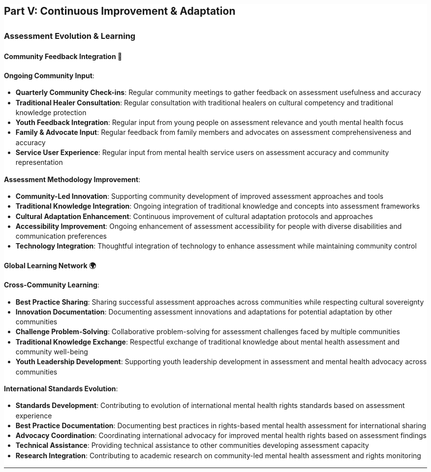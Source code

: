 
## Part V: Continuous Improvement & Adaptation

### Assessment Evolution & Learning

#### **Community Feedback Integration** 🔄
**Ongoing Community Input**:
- **Quarterly Community Check-ins**: Regular community meetings to gather feedback on assessment usefulness and accuracy
- **Traditional Healer Consultation**: Regular consultation with traditional healers on cultural competency and traditional knowledge protection
- **Youth Feedback Integration**: Regular input from young people on assessment relevance and youth mental health focus
- **Family & Advocate Input**: Regular feedback from family members and advocates on assessment comprehensiveness and accuracy
- **Service User Experience**: Regular input from mental health service users on assessment accuracy and community representation

**Assessment Methodology Improvement**:
- **Community-Led Innovation**: Supporting community development of improved assessment approaches and tools
- **Traditional Knowledge Integration**: Ongoing integration of traditional knowledge and concepts into assessment frameworks
- **Cultural Adaptation Enhancement**: Continuous improvement of cultural adaptation protocols and approaches
- **Accessibility Improvement**: Ongoing enhancement of assessment accessibility for people with diverse disabilities and communication preferences
- **Technology Integration**: Thoughtful integration of technology to enhance assessment while maintaining community control

#### **Global Learning Network** 🌍
**Cross-Community Learning**:
- **Best Practice Sharing**: Sharing successful assessment approaches across communities while respecting cultural sovereignty
- **Innovation Documentation**: Documenting assessment innovations and adaptations for potential adaptation by other communities
- **Challenge Problem-Solving**: Collaborative problem-solving for assessment challenges faced by multiple communities
- **Traditional Knowledge Exchange**: Respectful exchange of traditional knowledge about mental health assessment and community well-being
- **Youth Leadership Development**: Supporting youth leadership development in assessment and mental health advocacy across communities

**International Standards Evolution**:
- **Standards Development**: Contributing to evolution of international mental health rights standards based on assessment experience
- **Best Practice Documentation**: Documenting best practices in rights-based mental health assessment for international sharing
- **Advocacy Coordination**: Coordinating international advocacy for improved mental health rights based on assessment findings
- **Technical Assistance**: Providing technical assistance to other communities developing assessment capacity
- **Research Integration**: Contributing to academic research on community-led mental health assessment and rights monitoring

---